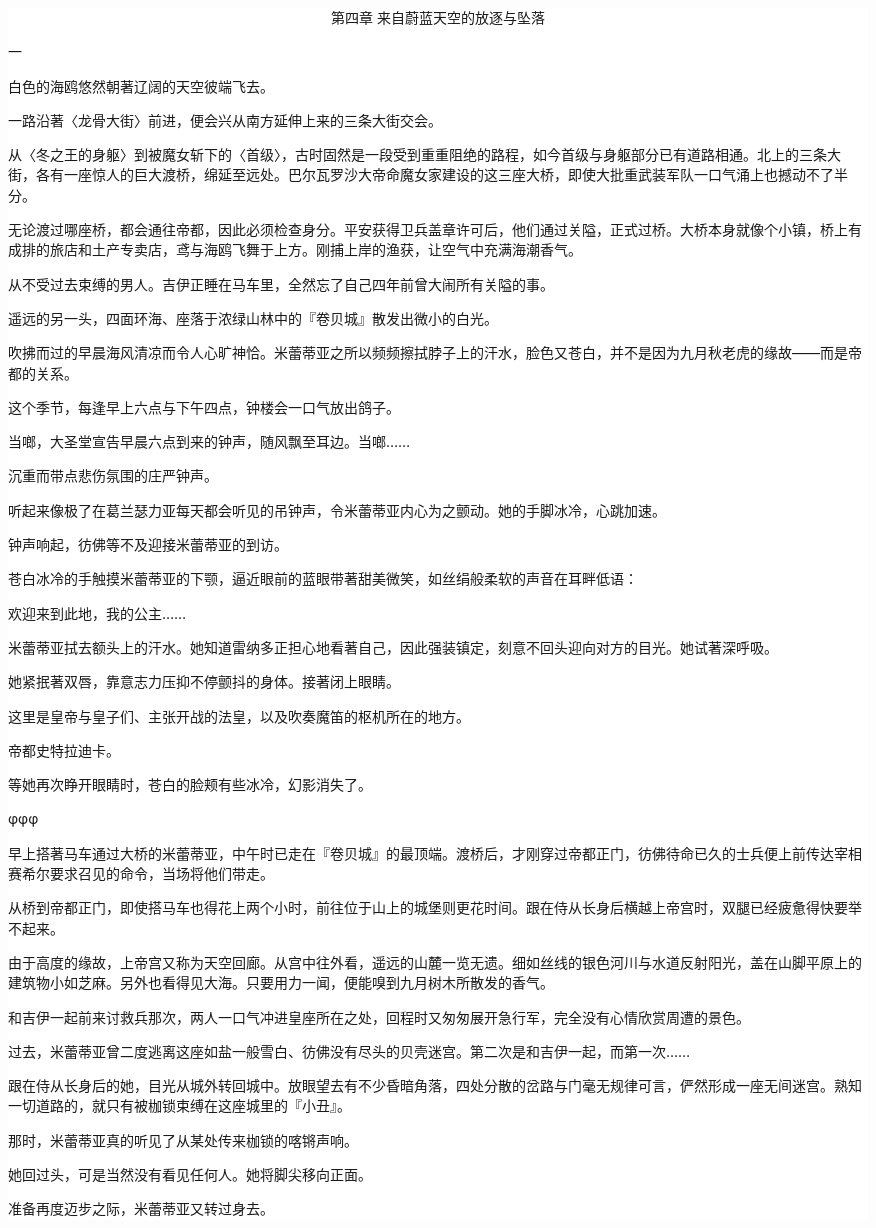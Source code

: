 <p align="center">第四章 来自蔚蓝天空的放逐与坠落</p>

一

白色的海鸥悠然朝著辽阔的天空彼端飞去。

一路沿著〈龙骨大街〉前进，便会兴从南方延伸上来的三条大街交会。

从〈冬之王的身躯〉到被魔女斩下的〈首级〉，古时固然是一段受到重重阻绝的路程，如今首级与身躯部分已有道路相通。北上的三条大街，各有一座惊人的巨大渡桥，绵延至远处。巴尔瓦罗沙大帝命魔女家建设的这三座大桥，即使大批重武装军队一口气涌上也撼动不了半分。

无论渡过哪座桥，都会通往帝都，因此必须检查身分。平安获得卫兵盖章许可后，他们通过关隘，正式过桥。大桥本身就像个小镇，桥上有成排的旅店和土产专卖店，鸢与海鸥飞舞于上方。刚捕上岸的渔获，让空气中充满海潮香气。

从不受过去束缚的男人。吉伊正睡在马车里，全然忘了自己四年前曾大闹所有关隘的事。

遥远的另一头，四面环海、座落于浓绿山林中的『卷贝城』散发出微小的白光。

吹拂而过的早晨海风清凉而令人心旷神恰。米蕾蒂亚之所以频频擦拭脖子上的汗水，脸色又苍白，并不是因为九月秋老虎的缘故——而是帝都的关系。

这个季节，每逢早上六点与下午四点，钟楼会一口气放出鸽子。

当啷，大圣堂宣告早晨六点到来的钟声，随风飘至耳边。当啷……

沉重而带点悲伤氛围的庄严钟声。

听起来像极了在葛兰瑟力亚每天都会听见的吊钟声，令米蕾蒂亚内心为之颤动。她的手脚冰冷，心跳加速。

钟声响起，彷佛等不及迎接米蕾蒂亚的到访。

苍白冰冷的手触摸米蕾蒂亚的下颚，逼近眼前的蓝眼带著甜美微笑，如丝绢般柔软的声音在耳畔低语：

欢迎来到此地，我的公主……

米蕾蒂亚拭去额头上的汗水。她知道雷纳多正担心地看著自己，因此强装镇定，刻意不回头迎向对方的目光。她试著深呼吸。

她紧抿著双唇，靠意志力压抑不停颤抖的身体。接著闭上眼睛。

这里是皇帝与皇子们、主张开战的法皇，以及吹奏魔笛的枢机所在的地方。

帝都史特拉迪卡。

等她再次睁开眼睛时，苍白的脸颊有些冰冷，幻影消失了。

φφφ

早上搭著马车通过大桥的米蕾蒂亚，中午时已走在『卷贝城』的最顶端。渡桥后，才刚穿过帝都正门，彷佛待命已久的士兵便上前传达宰相赛希尔要求召见的命令，当场将他们带走。

从桥到帝都正门，即使搭马车也得花上两个小时，前往位于山上的城堡则更花时间。跟在侍从长身后横越上帝宫时，双腿已经疲惫得快要举不起来。

由于高度的缘故，上帝宫又称为天空回廊。从宫中往外看，遥远的山麓一览无遗。细如丝线的银色河川与水道反射阳光，盖在山脚平原上的建筑物小如芝麻。另外也看得见大海。只要用力一闻，便能嗅到九月树木所散发的香气。

和吉伊一起前来讨救兵那次，两人一口气冲进皇座所在之处，回程时又匆匆展开急行军，完全没有心情欣赏周遭的景色。

过去，米蕾蒂亚曾二度逃离这座如盐一般雪白、彷佛没有尽头的贝壳迷宫。第二次是和吉伊一起，而第一次……

跟在侍从长身后的她，目光从城外转回城中。放眼望去有不少昏暗角落，四处分散的岔路与门毫无规律可言，俨然形成一座无间迷宫。熟知一切道路的，就只有被枷锁束缚在这座城里的『小丑』。

那时，米蕾蒂亚真的听见了从某处传来枷锁的喀锵声响。

她回过头，可是当然没有看见任何人。她将脚尖移向正面。

准备再度迈步之际，米蕾蒂亚又转过身去。
